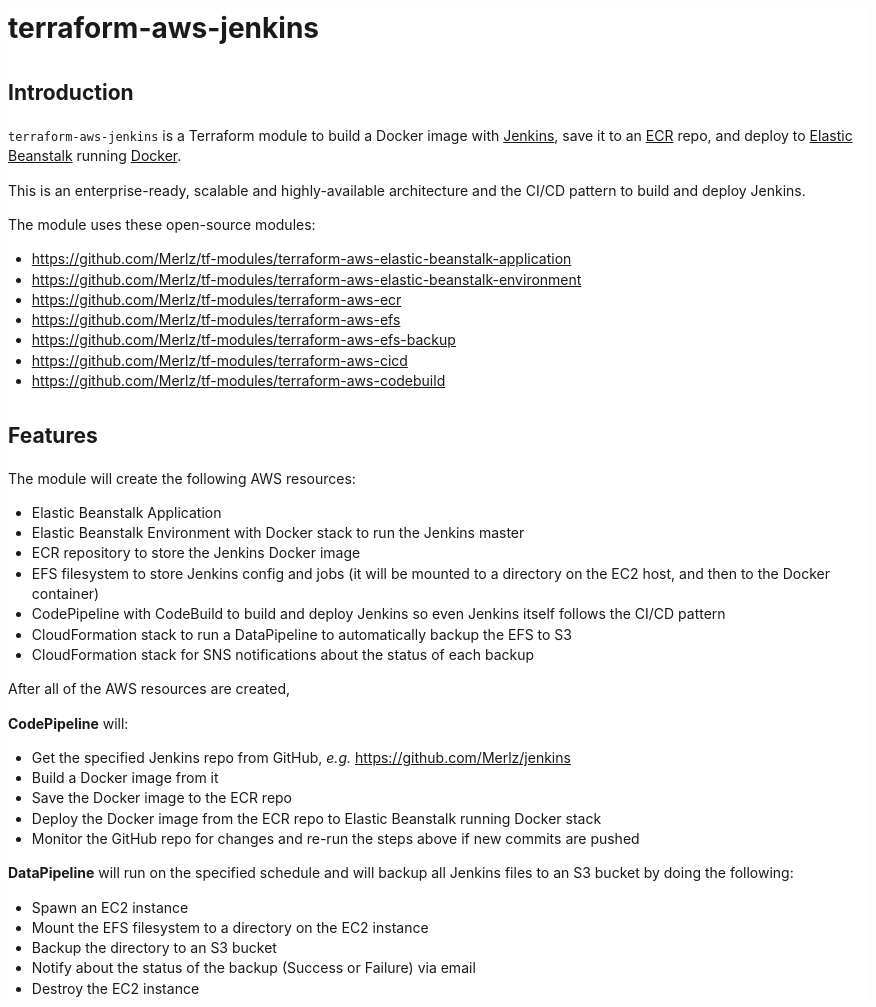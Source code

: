 # terraform-aws-jenkins

## Introduction

`terraform-aws-jenkins` is a Terraform module to build a Docker image with [Jenkins](https://jenkins.io/), save it to an [ECR](https://aws.amazon.com/ecr/) repo,
and deploy to [Elastic Beanstalk](https://aws.amazon.com/elasticbeanstalk/) running [Docker](https://www.docker.com/).

This is an enterprise-ready, scalable and highly-available architecture and the CI/CD pattern to build and deploy Jenkins.

The module uses these open-source modules:

* https://github.com/Merlz/tf-modules/terraform-aws-elastic-beanstalk-application
* https://github.com/Merlz/tf-modules/terraform-aws-elastic-beanstalk-environment
* https://github.com/Merlz/tf-modules/terraform-aws-ecr
* https://github.com/Merlz/tf-modules/terraform-aws-efs
* https://github.com/Merlz/tf-modules/terraform-aws-efs-backup
* https://github.com/Merlz/tf-modules/terraform-aws-cicd
* https://github.com/Merlz/tf-modules/terraform-aws-codebuild


## Features

The module will create the following AWS resources:

   * Elastic Beanstalk Application
   * Elastic Beanstalk Environment with Docker stack to run the Jenkins master
   * ECR repository to store the Jenkins Docker image
   * EFS filesystem to store Jenkins config and jobs (it will be mounted to a directory on the EC2 host, and then to the Docker container)
   * CodePipeline with CodeBuild to build and deploy Jenkins so even Jenkins itself follows the CI/CD pattern
   * CloudFormation stack to run a DataPipeline to automatically backup the EFS to S3
   * CloudFormation stack for SNS notifications about the status of each backup


After all of the AWS resources are created,

__CodePipeline__ will:

  * Get the specified Jenkins repo from GitHub, _e.g._ https://github.com/Merlz/jenkins
  * Build a Docker image from it
  * Save the Docker image to the ECR repo
  * Deploy the Docker image from the ECR repo to Elastic Beanstalk running Docker stack
  * Monitor the GitHub repo for changes and re-run the steps above if new commits are pushed


__DataPipeline__ will run on the specified schedule and will backup all Jenkins files to an S3 bucket by doing the following:

  * Spawn an EC2 instance
  * Mount the EFS filesystem to a directory on the EC2 instance
  * Backup the directory to an S3 bucket
  * Notify about the status of the backup (Success or Failure) via email
  * Destroy the EC2 instance
